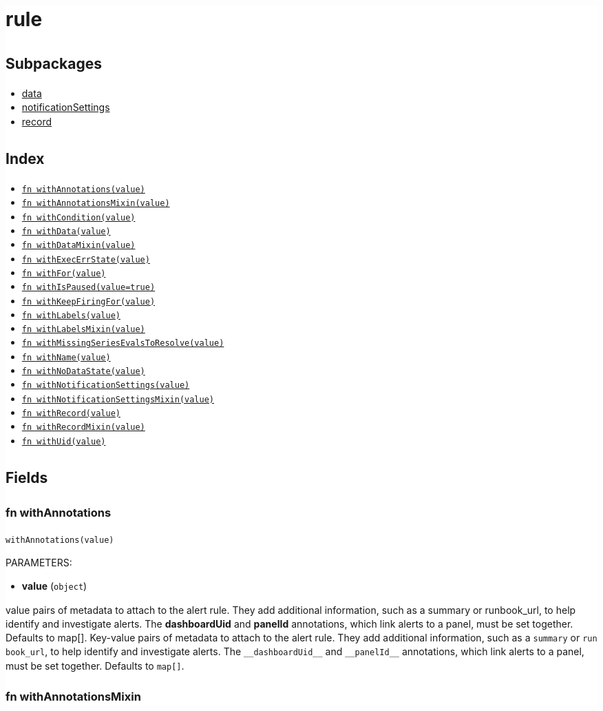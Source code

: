 # rule



## Subpackages

* [data](data/index.md)
* [notificationSettings](notificationSettings.md)
* [record](record.md)

## Index

* [`fn withAnnotations(value)`](#fn-withannotations)
* [`fn withAnnotationsMixin(value)`](#fn-withannotationsmixin)
* [`fn withCondition(value)`](#fn-withcondition)
* [`fn withData(value)`](#fn-withdata)
* [`fn withDataMixin(value)`](#fn-withdatamixin)
* [`fn withExecErrState(value)`](#fn-withexecerrstate)
* [`fn withFor(value)`](#fn-withfor)
* [`fn withIsPaused(value=true)`](#fn-withispaused)
* [`fn withKeepFiringFor(value)`](#fn-withkeepfiringfor)
* [`fn withLabels(value)`](#fn-withlabels)
* [`fn withLabelsMixin(value)`](#fn-withlabelsmixin)
* [`fn withMissingSeriesEvalsToResolve(value)`](#fn-withmissingseriesevalstoresolve)
* [`fn withName(value)`](#fn-withname)
* [`fn withNoDataState(value)`](#fn-withnodatastate)
* [`fn withNotificationSettings(value)`](#fn-withnotificationsettings)
* [`fn withNotificationSettingsMixin(value)`](#fn-withnotificationsettingsmixin)
* [`fn withRecord(value)`](#fn-withrecord)
* [`fn withRecordMixin(value)`](#fn-withrecordmixin)
* [`fn withUid(value)`](#fn-withuid)

## Fields

### fn withAnnotations

```jsonnet
withAnnotations(value)
```

PARAMETERS:

* **value** (`object`)

value pairs of metadata to attach to the alert rule. They add additional information, such as a summary or runbook_url, to help identify and investigate alerts. The __dashboardUid__ and __panelId__ annotations, which link alerts to a panel, must be set together. Defaults to map[].
Key-value pairs of metadata to attach to the alert rule. They add additional information, such as a `summary` or `runbook_url`, to help identify and investigate alerts. The `__dashboardUid__` and `__panelId__` annotations, which link alerts to a panel, must be set together. Defaults to `map[]`.
### fn withAnnotationsMixin
